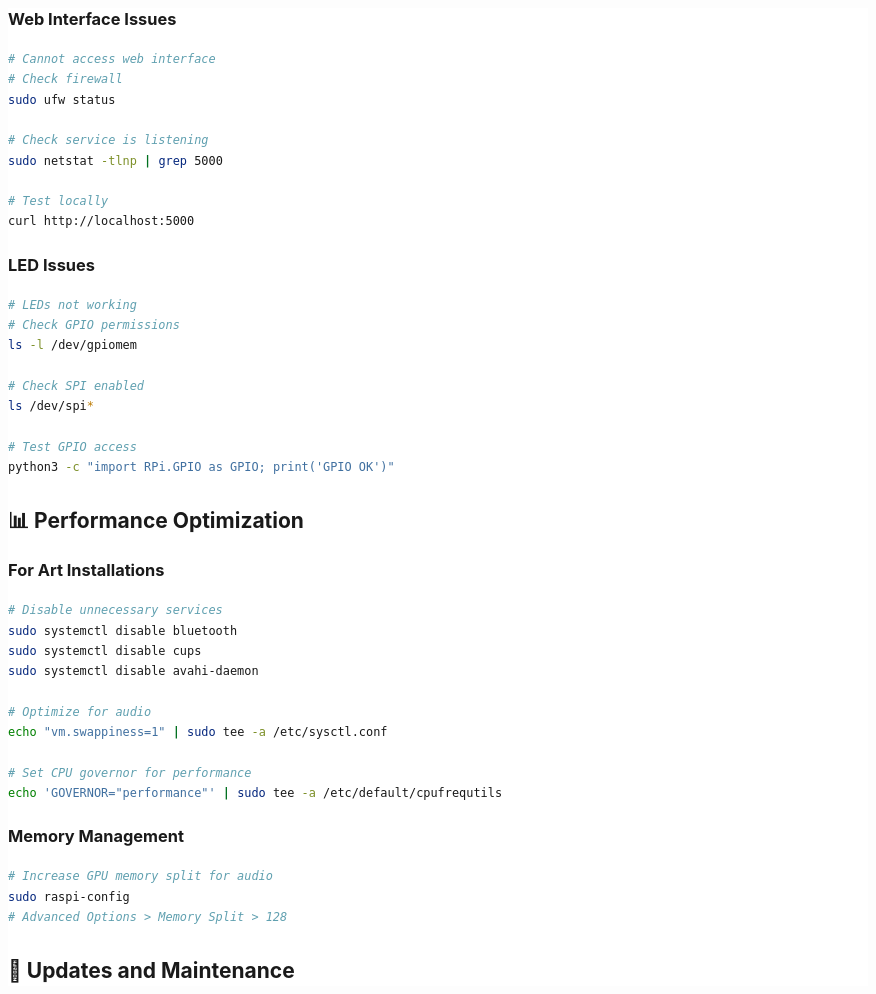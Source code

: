 ### Web Interface Issues
```bash
# Cannot access web interface
# Check firewall
sudo ufw status

# Check service is listening
sudo netstat -tlnp | grep 5000

# Test locally
curl http://localhost:5000
```

### LED Issues
```bash
# LEDs not working
# Check GPIO permissions
ls -l /dev/gpiomem

# Check SPI enabled
ls /dev/spi*

# Test GPIO access
python3 -c "import RPi.GPIO as GPIO; print('GPIO OK')"
```

## 📊 Performance Optimization

### For Art Installations
```bash
# Disable unnecessary services
sudo systemctl disable bluetooth
sudo systemctl disable cups
sudo systemctl disable avahi-daemon

# Optimize for audio
echo "vm.swappiness=1" | sudo tee -a /etc/sysctl.conf

# Set CPU governor for performance
echo 'GOVERNOR="performance"' | sudo tee -a /etc/default/cpufrequtils
```

### Memory Management
```bash
# Increase GPU memory split for audio
sudo raspi-config
# Advanced Options > Memory Split > 128
```

## 🔄 Updates and Maintenance
